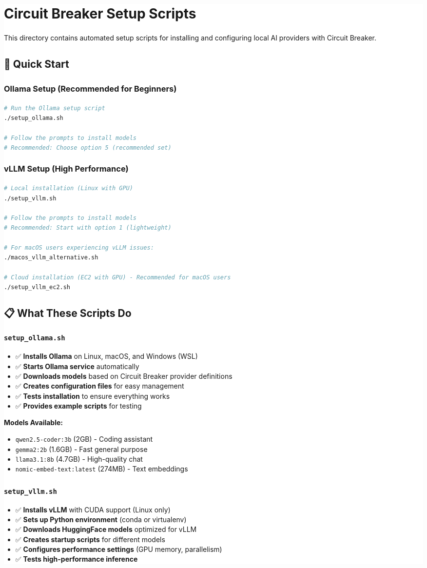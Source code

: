 # Circuit Breaker Setup Scripts

This directory contains automated setup scripts for installing and configuring local AI providers with Circuit Breaker.

## 🚀 Quick Start

### Ollama Setup (Recommended for Beginners)
```bash
# Run the Ollama setup script
./setup_ollama.sh

# Follow the prompts to install models
# Recommended: Choose option 5 (recommended set)
```

### vLLM Setup (High Performance)
```bash
# Local installation (Linux with GPU)
./setup_vllm.sh

# Follow the prompts to install models
# Recommended: Start with option 1 (lightweight)

# For macOS users experiencing vLLM issues:
./macos_vllm_alternative.sh

# Cloud installation (EC2 with GPU) - Recommended for macOS users
./setup_vllm_ec2.sh
```

## 📋 What These Scripts Do

### `setup_ollama.sh`
- ✅ **Installs Ollama** on Linux, macOS, and Windows (WSL)
- ✅ **Starts Ollama service** automatically
- ✅ **Downloads models** based on Circuit Breaker provider definitions
- ✅ **Creates configuration files** for easy management
- ✅ **Tests installation** to ensure everything works
- ✅ **Provides example scripts** for testing

**Models Available:**
- `qwen2.5-coder:3b` (2GB) - Coding assistant
- `gemma2:2b` (1.6GB) - Fast general purpose
- `llama3.1:8b` (4.7GB) - High-quality chat
- `nomic-embed-text:latest` (274MB) - Text embeddings

### `setup_vllm.sh`
- ✅ **Installs vLLM** with CUDA support (Linux only)
- ✅ **Sets up Python environment** (conda or virtualenv)
- ✅ **Downloads HuggingFace models** optimized for vLLM
- ✅ **Creates startup scripts** for different models
- ✅ **Configures performance settings** (GPU memory, parallelism)
- ✅ **Tests high-performance inference**
